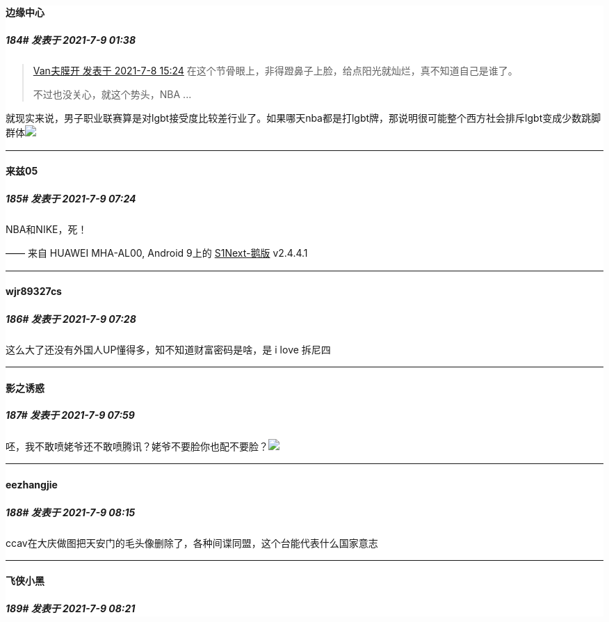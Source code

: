 ####  边缘中心  
##### 184#       发表于 2021-7-9 01:38


<blockquote><a href="httphttps://bbs.saraba1st.com/2b/forum.php?mod=redirect&amp;goto=findpost&amp;pid=51885174&amp;ptid=2014356" target="_blank">Van夫膜开 发表于 2021-7-8 15:24</a>
在这个节骨眼上，非得蹬鼻子上脸，给点阳光就灿烂，真不知道自己是谁了。


不过也没关心，就这个势头，NBA ...</blockquote>
就现实来说，男子职业联赛算是对lgbt接受度比较差行业了。如果哪天nba都是打lgbt牌，那说明很可能整个西方社会排斥lgbt变成少数跳脚群体<img src="https://static.saraba1st.com/image/smiley/face2017/068.png" referrerpolicy="no-referrer">


                                                 

*****

####  来兹05  
##### 185#       发表于 2021-7-9 07:24


NBA和NIKE，死！

—— 来自 HUAWEI MHA-AL00, Android 9上的 [S1Next-鹅版](https://github.com/ykrank/S1-Next/releases) v2.4.4.1


*****

####  wjr89327cs  
##### 186#       发表于 2021-7-9 07:28


这么大了还没有外国人UP懂得多，知不知道财富密码是啥，是 i love 拆尼四


                                                 

*****

####  影之诱惑  
##### 187#       发表于 2021-7-9 07:59


呸，我不敢喷姥爷还不敢喷腾讯？姥爷不要脸你也配不要脸？<img src="https://static.saraba1st.com/image/smiley/face2017/134.png" referrerpolicy="no-referrer">


*****

####  eezhangjie  
##### 188#       发表于 2021-7-9 08:15


ccav在大庆做图把天安门的毛头像删除了，各种间谍同盟，这个台能代表什么国家意志


*****

####  飞侠小黑  
##### 189#       发表于 2021-7-9 08:21
